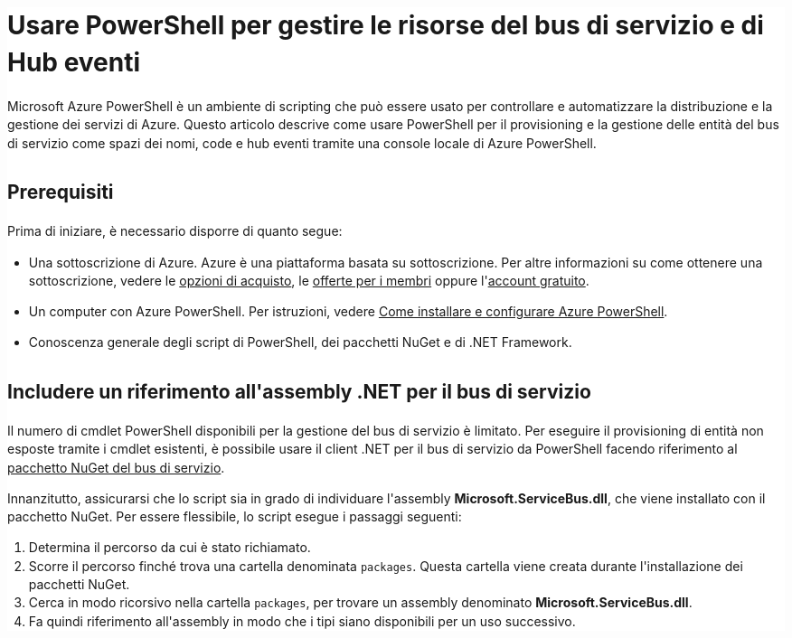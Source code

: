 <properties
    pageTitle="Usare PowerShell per gestire le risorse del bus di servizio e di Hub eventi | Microsoft Azure"
    description="Uso di PowerShell per creare e gestire le risorse del bus di servizio e di Hub eventi"
    services="service-bus-messaging,event-hubs"
    documentationCenter=".NET"
    authors="sethmanheim"
    manager="timlt"
    editor=""/>

<tags
    ms.service="service-bus-messaging"
    ms.devlang="na"
    ms.topic="article"
    ms.tgt_pltfrm="na"
    ms.workload="na"
    ms.date="06/24/2016"
    ms.author="sethm"/>

# Usare PowerShell per gestire le risorse del bus di servizio e di Hub eventi

Microsoft Azure PowerShell è un ambiente di scripting che può essere usato per controllare e automatizzare la distribuzione e la gestione dei servizi di Azure. Questo articolo descrive come usare PowerShell per il provisioning e la gestione delle entità del bus di servizio come spazi dei nomi, code e hub eventi tramite una console locale di Azure PowerShell.

## Prerequisiti

Prima di iniziare, è necessario disporre di quanto segue:

- Una sottoscrizione di Azure. Azure è una piattaforma basata su sottoscrizione. Per altre informazioni su come ottenere una sottoscrizione, vedere le [opzioni di acquisto][], le [offerte per i membri][] oppure l'[account gratuito][].

- Un computer con Azure PowerShell. Per istruzioni, vedere [Come installare e configurare Azure PowerShell][].

- Conoscenza generale degli script di PowerShell, dei pacchetti NuGet e di .NET Framework.

## Includere un riferimento all'assembly .NET per il bus di servizio

Il numero di cmdlet PowerShell disponibili per la gestione del bus di servizio è limitato. Per eseguire il provisioning di entità non esposte tramite i cmdlet esistenti, è possibile usare il client .NET per il bus di servizio da PowerShell facendo riferimento al [pacchetto NuGet del bus di servizio].

Innanzitutto, assicurarsi che lo script sia in grado di individuare l'assembly **Microsoft.ServiceBus.dll**, che viene installato con il pacchetto NuGet. Per essere flessibile, lo script esegue i passaggi seguenti:

1. Determina il percorso da cui è stato richiamato.
2. Scorre il percorso finché trova una cartella denominata `packages`. Questa cartella viene creata durante l'installazione dei pacchetti NuGet.
3. Cerca in modo ricorsivo nella cartella `packages`, per trovare un assembly denominato **Microsoft.ServiceBus.dll**.
4. Fa quindi riferimento all'assembly in modo che i tipi siano disponibili per un uso successivo.


[opzioni di acquisto]: http://azure.microsoft.com/pricing/purchase-options/
[offerte per i membri]: http://azure.microsoft.com/pricing/member-offers/
[account gratuito]: http://azure.microsoft.com/pricing/free-trial/
[pacchetto NuGet del bus di servizio]: http://www.nuget.org/packages/WindowsAzure.ServiceBus/
[Get-AzureSBNamespace]: https://msdn.microsoft.com/library/azure/dn495122.aspx
[New-AzureSBNamespace]: https://msdn.microsoft.com/library/azure/dn495165.aspx
[Get-AzureSBAuthorizationRule]: https://msdn.microsoft.com/library/azure/dn495113.aspx
[API .NET per il bus di servizio]: https://msdn.microsoft.com/it-IT/library/azure/mt419900.aspx
[Come installare e configurare Azure PowerShell]: ../powershell-install-configure.md